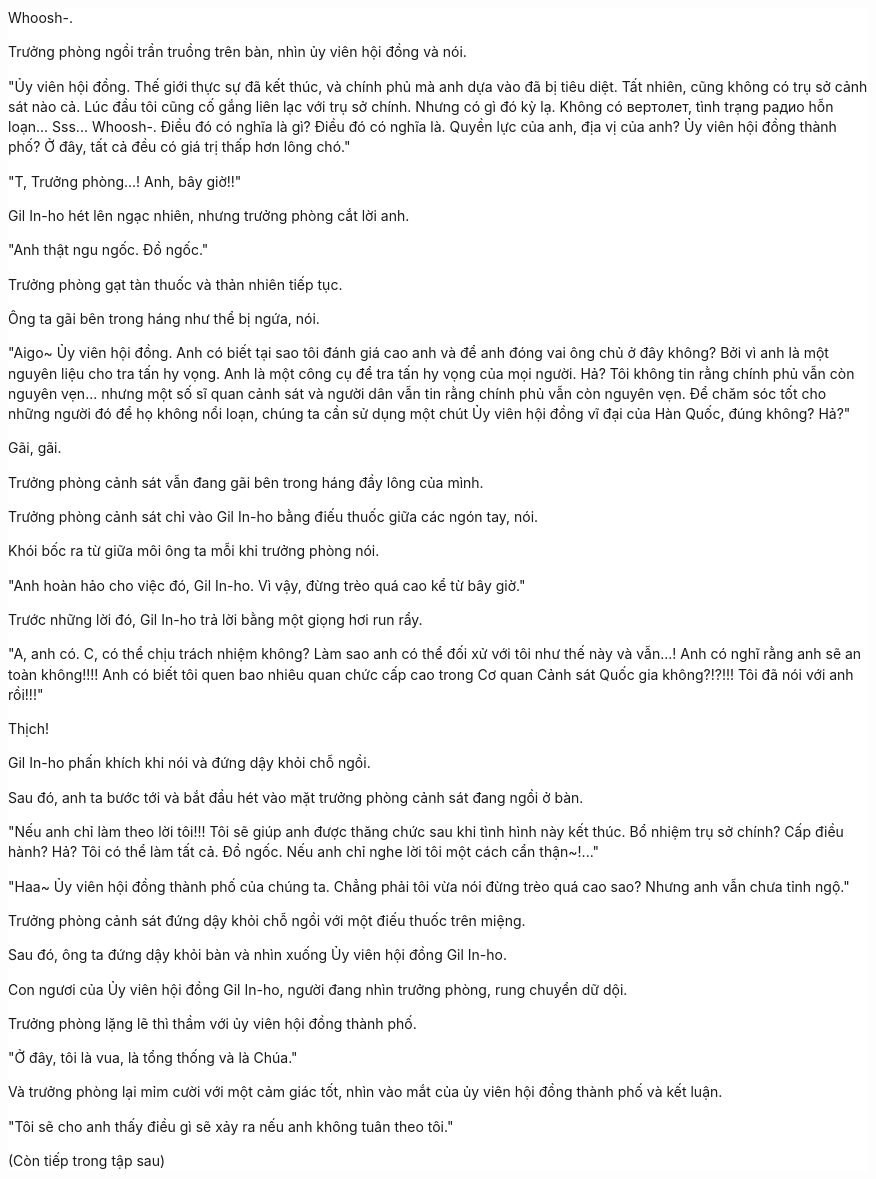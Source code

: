 Whoosh-.

Trưởng phòng ngồi trần truồng trên bàn, nhìn ủy viên hội đồng và nói.

"Ủy viên hội đồng. Thế giới thực sự đã kết thúc, và chính phủ mà anh dựa vào đã bị tiêu diệt. Tất nhiên, cũng không có trụ sở cảnh sát nào cả. Lúc đầu tôi cũng cố gắng liên lạc với trụ sở chính. Nhưng có gì đó kỳ lạ. Không có вертолет, tình trạng радио hỗn loạn... Sss... Whoosh-. Điều đó có nghĩa là gì? Điều đó có nghĩa là. Quyền lực của anh, địa vị của anh? Ủy viên hội đồng thành phố? Ở đây, tất cả đều có giá trị thấp hơn lông chó."

"T, Trưởng phòng...! Anh, bây giờ!!"

Gil In-ho hét lên ngạc nhiên, nhưng trưởng phòng cắt lời anh.

"Anh thật ngu ngốc. Đồ ngốc."

Trưởng phòng gạt tàn thuốc và thản nhiên tiếp tục.

Ông ta gãi bên trong háng như thể bị ngứa, nói.

"Aigo~ Ủy viên hội đồng. Anh có biết tại sao tôi đánh giá cao anh và để anh đóng vai ông chủ ở đây không? Bởi vì anh là một nguyên liệu cho tra tấn hy vọng. Anh là một công cụ để tra tấn hy vọng của mọi người. Hả? Tôi không tin rằng chính phủ vẫn còn nguyên vẹn... nhưng một số sĩ quan cảnh sát và người dân vẫn tin rằng chính phủ vẫn còn nguyên vẹn. Để chăm sóc tốt cho những người đó để họ không nổi loạn, chúng ta cần sử dụng một chút Ủy viên hội đồng vĩ đại của Hàn Quốc, đúng không? Hả?"

Gãi, gãi.

Trưởng phòng cảnh sát vẫn đang gãi bên trong háng đầy lông của mình.

Trưởng phòng cảnh sát chỉ vào Gil In-ho bằng điếu thuốc giữa các ngón tay, nói.

Khói bốc ra từ giữa môi ông ta mỗi khi trưởng phòng nói.

"Anh hoàn hảo cho việc đó, Gil In-ho. Vì vậy, đừng trèo quá cao kể từ bây giờ."

Trước những lời đó, Gil In-ho trả lời bằng một giọng hơi run rẩy.

"A, anh có. C, có thể chịu trách nhiệm không? Làm sao anh có thể đối xử với tôi như thế này và vẫn...! Anh có nghĩ rằng anh sẽ an toàn không!!!! Anh có biết tôi quen bao nhiêu quan chức cấp cao trong Cơ quan Cảnh sát Quốc gia không?!?!!! Tôi đã nói với anh rồi!!!"

Thịch!

Gil In-ho phấn khích khi nói và đứng dậy khỏi chỗ ngồi.

Sau đó, anh ta bước tới và bắt đầu hét vào mặt trưởng phòng cảnh sát đang ngồi ở bàn.

"Nếu anh chỉ làm theo lời tôi!!! Tôi sẽ giúp anh được thăng chức sau khi tình hình này kết thúc. Bổ nhiệm trụ sở chính? Cấp điều hành? Hả? Tôi có thể làm tất cả. Đồ ngốc. Nếu anh chỉ nghe lời tôi một cách cẩn thận~!..."

"Haa~ Ủy viên hội đồng thành phố của chúng ta. Chẳng phải tôi vừa nói đừng trèo quá cao sao? Nhưng anh vẫn chưa tỉnh ngộ."

Trưởng phòng cảnh sát đứng dậy khỏi chỗ ngồi với một điếu thuốc trên miệng.

Sau đó, ông ta đứng dậy khỏi bàn và nhìn xuống Ủy viên hội đồng Gil In-ho.

Con ngươi của Ủy viên hội đồng Gil In-ho, người đang nhìn trưởng phòng, rung chuyển dữ dội.

Trưởng phòng lặng lẽ thì thầm với ủy viên hội đồng thành phố.

"Ở đây, tôi là vua, là tổng thống và là Chúa."

Và trưởng phòng lại mỉm cười với một cảm giác tốt, nhìn vào mắt của ủy viên hội đồng thành phố và kết luận.

"Tôi sẽ cho anh thấy điều gì sẽ xảy ra nếu anh không tuân theo tôi."

(Còn tiếp trong tập sau)